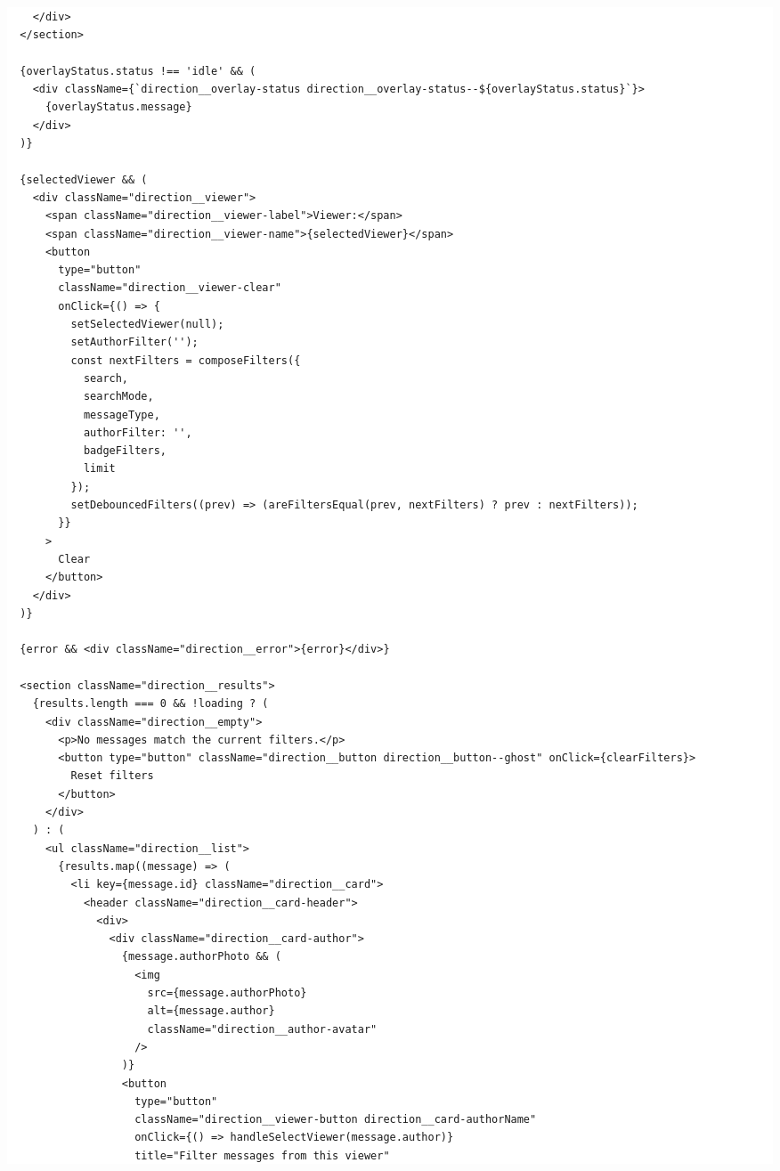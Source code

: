         </div>
      </section>

      {overlayStatus.status !== 'idle' && (
        <div className={`direction__overlay-status direction__overlay-status--${overlayStatus.status}`}>
          {overlayStatus.message}
        </div>
      )}

      {selectedViewer && (
        <div className="direction__viewer">
          <span className="direction__viewer-label">Viewer:</span>
          <span className="direction__viewer-name">{selectedViewer}</span>
          <button
            type="button"
            className="direction__viewer-clear"
            onClick={() => {
              setSelectedViewer(null);
              setAuthorFilter('');
              const nextFilters = composeFilters({
                search,
                searchMode,
                messageType,
                authorFilter: '',
                badgeFilters,
                limit
              });
              setDebouncedFilters((prev) => (areFiltersEqual(prev, nextFilters) ? prev : nextFilters));
            }}
          >
            Clear
          </button>
        </div>
      )}

      {error && <div className="direction__error">{error}</div>}

      <section className="direction__results">
        {results.length === 0 && !loading ? (
          <div className="direction__empty">
            <p>No messages match the current filters.</p>
            <button type="button" className="direction__button direction__button--ghost" onClick={clearFilters}>
              Reset filters
            </button>
          </div>
        ) : (
          <ul className="direction__list">
            {results.map((message) => (
              <li key={message.id} className="direction__card">
                <header className="direction__card-header">
                  <div>
                    <div className="direction__card-author">
                      {message.authorPhoto && (
                        <img
                          src={message.authorPhoto}
                          alt={message.author}
                          className="direction__author-avatar"
                        />
                      )}
                      <button
                        type="button"
                        className="direction__viewer-button direction__card-authorName"
                        onClick={() => handleSelectViewer(message.author)}
                        title="Filter messages from this viewer"